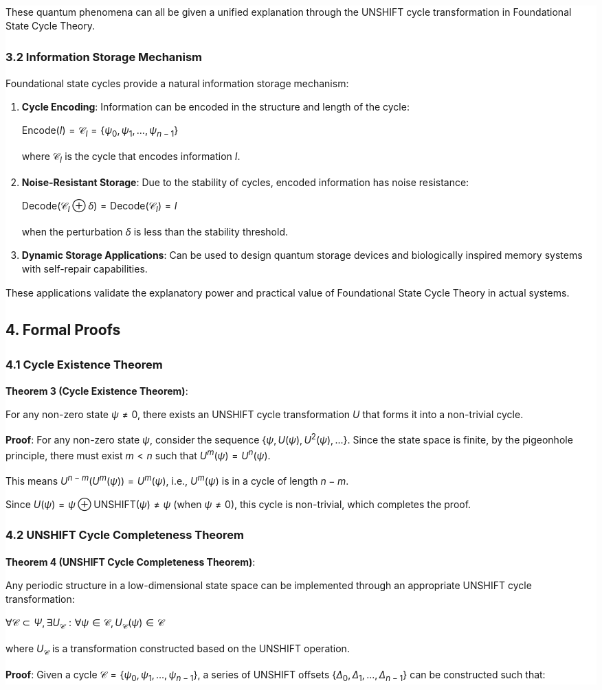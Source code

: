 These quantum phenomena can all be given a unified explanation through the UNSHIFT cycle transformation in Foundational State Cycle Theory.

### 3.2 Information Storage Mechanism

Foundational state cycles provide a natural information storage mechanism:

1. **Cycle Encoding**: Information can be encoded in the structure and length of the cycle:
   
   $`\text{Encode}(I) = \mathcal{C}_I = \{\psi_0, \psi_1, ..., \psi_{n-1}\}`$
   
   where $`\mathcal{C}_I`$ is the cycle that encodes information $`I`$.

2. **Noise-Resistant Storage**: Due to the stability of cycles, encoded information has noise resistance:
   
   $`\text{Decode}(\mathcal{C}_I \oplus \delta) = \text{Decode}(\mathcal{C}_I) = I`$
   
   when the perturbation $`\delta`$ is less than the stability threshold.

3. **Dynamic Storage Applications**: Can be used to design quantum storage devices and biologically inspired memory systems with self-repair capabilities.

These applications validate the explanatory power and practical value of Foundational State Cycle Theory in actual systems.

## 4. Formal Proofs

### 4.1 Cycle Existence Theorem

**Theorem 3 (Cycle Existence Theorem)**:

For any non-zero state $`\psi \neq 0`$, there exists an UNSHIFT cycle transformation $`U`$ that forms it into a non-trivial cycle.

**Proof**:
For any non-zero state $`\psi`$, consider the sequence $`\{\psi, U(\psi), U^2(\psi), ...\}`$.
Since the state space is finite, by the pigeonhole principle, there must exist $`m < n`$ such that $`U^m(\psi) = U^n(\psi)`$.

This means $`U^{n-m}(U^m(\psi)) = U^m(\psi)`$, i.e., $`U^m(\psi)`$ is in a cycle of length $`n-m`$.

Since $`U(\psi) = \psi \oplus \text{UNSHIFT}(\psi) \neq \psi`$ (when $`\psi \neq 0`$), this cycle is non-trivial, which completes the proof.

### 4.2 UNSHIFT Cycle Completeness Theorem

**Theorem 4 (UNSHIFT Cycle Completeness Theorem)**:

Any periodic structure in a low-dimensional state space can be implemented through an appropriate UNSHIFT cycle transformation:

$`\forall \mathcal{C} \subset \Psi, \exists U_{\mathcal{C}}: \forall \psi \in \mathcal{C}, U_{\mathcal{C}}(\psi) \in \mathcal{C}`$

where $`U_{\mathcal{C}}`$ is a transformation constructed based on the UNSHIFT operation.

**Proof**:
Given a cycle $`\mathcal{C} = \{\psi_0, \psi_1, ..., \psi_{n-1}\}`$, a series of UNSHIFT offsets $`\{\Delta_0, \Delta_1, ..., \Delta_{n-1}\}`$ can be constructed such that:
